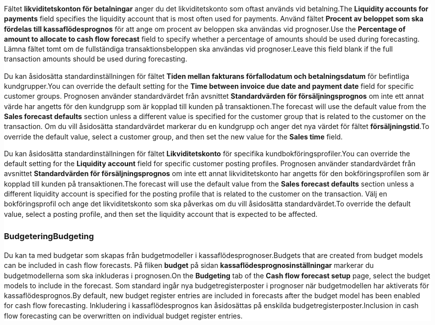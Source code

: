 <span data-ttu-id="9c8f6-168">Fältet **likviditetskonton för betalningar** anger du det likviditetskonto som oftast används vid betalning.</span><span class="sxs-lookup"><span data-stu-id="9c8f6-168">The **Liquidity accounts for payments** field specifies the liquidity account that is most often used for payments.</span></span> <span data-ttu-id="9c8f6-169">Använd fältet **Procent av beloppet som ska fördelas till kassaflödesprognos** för att ange om procent av beloppen ska användas vid prognoser.</span><span class="sxs-lookup"><span data-stu-id="9c8f6-169">Use the **Percentage of amount to allocate to cash flow forecast** field to specify whether a percentage of amounts should be used during forecasting.</span></span> <span data-ttu-id="9c8f6-170">Lämna fältet tomt om de fullständiga transaktionsbeloppen ska användas vid prognoser.</span><span class="sxs-lookup"><span data-stu-id="9c8f6-170">Leave this field blank if the full transaction amounts should be used during forecasting.</span></span>

<span data-ttu-id="9c8f6-171">Du kan åsidosätta standardinställningen för fältet **Tiden mellan fakturans förfallodatum och betalningsdatum** för befintliga kundgrupper.</span><span class="sxs-lookup"><span data-stu-id="9c8f6-171">You can override the default setting for the **Time between invoice due date and payment date** field for specific customer groups.</span></span> <span data-ttu-id="9c8f6-172">Prognosen använder standardvärdet från avsnittet **Standardvärden för försäljningsprognos** om inte ett annat värde har angetts för den kundgrupp som är kopplad till kunden på transaktionen.</span><span class="sxs-lookup"><span data-stu-id="9c8f6-172">The forecast will use the default value from the **Sales forecast defaults** section unless a different value is specified for the customer group that is related to the customer on the transaction.</span></span> <span data-ttu-id="9c8f6-173">Om du vill åsidosätta standardvärdet markerar du en kundgrupp och anger det nya värdet för fältet **försäljningstid**.</span><span class="sxs-lookup"><span data-stu-id="9c8f6-173">To override the default value, select a customer group, and then set the new value for the **Sales time** field.</span></span>

<span data-ttu-id="9c8f6-174">Du kan åsidosätta standardinställningen för fältet **Likviditetskonto** för specifika kundbokföringsprofiler.</span><span class="sxs-lookup"><span data-stu-id="9c8f6-174">You can override the default setting for the **Liquidity account** field for specific customer posting profiles.</span></span> <span data-ttu-id="9c8f6-175">Prognosen använder standardvärdet från avsnittet **Standardvärden för försäljningsprognos** om inte ett annat likviditetskonto har angetts för den bokföringsprofilen som är kopplad till kunden på transaktionen.</span><span class="sxs-lookup"><span data-stu-id="9c8f6-175">The forecast will use the default value from the **Sales forecast defaults** section unless a different liquidity account is specified for the posting profile that is related to the customer on the transaction.</span></span> <span data-ttu-id="9c8f6-176">Välj en bokföringsprofil och ange det likviditetskonto som ska påverkas om du vill åsidosätta standardvärdet.</span><span class="sxs-lookup"><span data-stu-id="9c8f6-176">To override the default value, select a posting profile, and then set the liquidity account that is expected to be affected.</span></span>

### <a name="budgeting"></a><span data-ttu-id="9c8f6-177">Budgetering</span><span class="sxs-lookup"><span data-stu-id="9c8f6-177">Budgeting</span></span>

<span data-ttu-id="9c8f6-178">Du kan ta med budgetar som skapas från budgetmodeller i kassaflödesprognoser.</span><span class="sxs-lookup"><span data-stu-id="9c8f6-178">Budgets that are created from budget models can be included in cash flow forecasts.</span></span> <span data-ttu-id="9c8f6-179">På fliken **budget** på sidan **kassaflödesprognosinställningar** markerar du budgetmodellerna som ska inkluderas i prognosen.</span><span class="sxs-lookup"><span data-stu-id="9c8f6-179">On the **Budgeting** tab of the **Cash flow forecast setup** page, select the budget models to include in the forecast.</span></span> <span data-ttu-id="9c8f6-180">Som standard ingår nya budgetregisterposter i prognoser när budgetmodellen har aktiverats för kassaflödesprognos.</span><span class="sxs-lookup"><span data-stu-id="9c8f6-180">By default, new budget register entries are included in forecasts after the budget model has been enabled for cash flow forecasting.</span></span> <span data-ttu-id="9c8f6-181">Inkludering i kassaflödesprognos kan åsidosättas på enskilda budgetregisterposter.</span><span class="sxs-lookup"><span data-stu-id="9c8f6-181">Inclusion in cash flow forecasting can be overwritten on individual budget register entries.</span></span>

